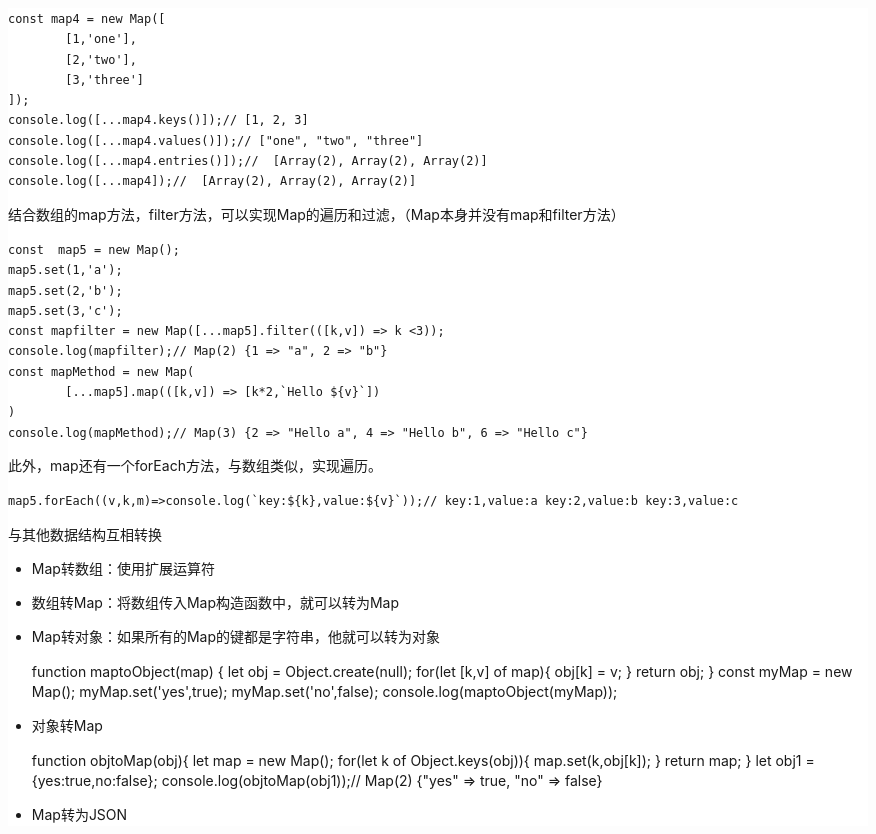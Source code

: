 	const map4 = new Map([
            [1,'one'],
            [2,'two'],
            [3,'three']
    ]);
    console.log([...map4.keys()]);// [1, 2, 3]
    console.log([...map4.values()]);// ["one", "two", "three"]
    console.log([...map4.entries()]);//  [Array(2), Array(2), Array(2)]
    console.log([...map4]);//  [Array(2), Array(2), Array(2)]
结合数组的map方法，filter方法，可以实现Map的遍历和过滤，（Map本身并没有map和filter方法）

	const  map5 = new Map();
    map5.set(1,'a');
    map5.set(2,'b');
    map5.set(3,'c');
    const mapfilter = new Map([...map5].filter(([k,v]) => k <3));
    console.log(mapfilter);// Map(2) {1 => "a", 2 => "b"}
    const mapMethod = new Map(
            [...map5].map(([k,v]) => [k*2,`Hello ${v}`])
    )
    console.log(mapMethod);// Map(3) {2 => "Hello a", 4 => "Hello b", 6 => "Hello c"}
此外，map还有一个forEach方法，与数组类似，实现遍历。

	map5.forEach((v,k,m)=>console.log(`key:${k},value:${v}`));// key:1,value:a key:2,value:b key:3,value:c
与其他数据结构互相转换


- Map转数组：使用扩展运算符
- 数组转Map：将数组传入Map构造函数中，就可以转为Map
- Map转对象：如果所有的Map的键都是字符串，他就可以转为对象


	function maptoObject(map) {
        let obj = Object.create(null);
        for(let [k,v] of map){
            obj[k] = v;
        }
        return obj;
    }
    const myMap = new Map();
    myMap.set('yes',true);
    myMap.set('no',false);
    console.log(maptoObject(myMap));
- 对象转Map

	function objtoMap(obj){
        let map = new Map();
        for(let k of Object.keys(obj)){
            map.set(k,obj[k]);
        }
        return map;
    }
    let obj1 = {yes:true,no:false};
    console.log(objtoMap(obj1));// Map(2) {"yes" => true, "no" => false}
- Map转为JSON
